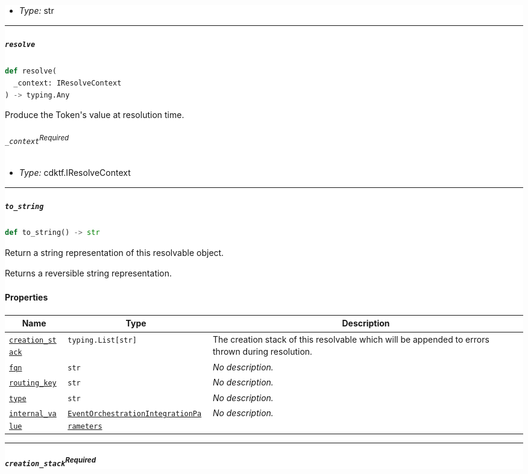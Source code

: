 - *Type:* str

---

##### `resolve` <a name="resolve" id="@cdktf/provider-pagerduty.eventOrchestration.EventOrchestrationIntegrationParametersOutputReference.resolve"></a>

```python
def resolve(
  _context: IResolveContext
) -> typing.Any
```

Produce the Token's value at resolution time.

###### `_context`<sup>Required</sup> <a name="_context" id="@cdktf/provider-pagerduty.eventOrchestration.EventOrchestrationIntegrationParametersOutputReference.resolve.parameter._context"></a>

- *Type:* cdktf.IResolveContext

---

##### `to_string` <a name="to_string" id="@cdktf/provider-pagerduty.eventOrchestration.EventOrchestrationIntegrationParametersOutputReference.toString"></a>

```python
def to_string() -> str
```

Return a string representation of this resolvable object.

Returns a reversible string representation.


#### Properties <a name="Properties" id="Properties"></a>

| **Name** | **Type** | **Description** |
| --- | --- | --- |
| <code><a href="#@cdktf/provider-pagerduty.eventOrchestration.EventOrchestrationIntegrationParametersOutputReference.property.creationStack">creation_stack</a></code> | <code>typing.List[str]</code> | The creation stack of this resolvable which will be appended to errors thrown during resolution. |
| <code><a href="#@cdktf/provider-pagerduty.eventOrchestration.EventOrchestrationIntegrationParametersOutputReference.property.fqn">fqn</a></code> | <code>str</code> | *No description.* |
| <code><a href="#@cdktf/provider-pagerduty.eventOrchestration.EventOrchestrationIntegrationParametersOutputReference.property.routingKey">routing_key</a></code> | <code>str</code> | *No description.* |
| <code><a href="#@cdktf/provider-pagerduty.eventOrchestration.EventOrchestrationIntegrationParametersOutputReference.property.type">type</a></code> | <code>str</code> | *No description.* |
| <code><a href="#@cdktf/provider-pagerduty.eventOrchestration.EventOrchestrationIntegrationParametersOutputReference.property.internalValue">internal_value</a></code> | <code><a href="#@cdktf/provider-pagerduty.eventOrchestration.EventOrchestrationIntegrationParameters">EventOrchestrationIntegrationParameters</a></code> | *No description.* |

---

##### `creation_stack`<sup>Required</sup> <a name="creation_stack" id="@cdktf/provider-pagerduty.eventOrchestration.EventOrchestrationIntegrationParametersOutputReference.property.creationStack"></a>
